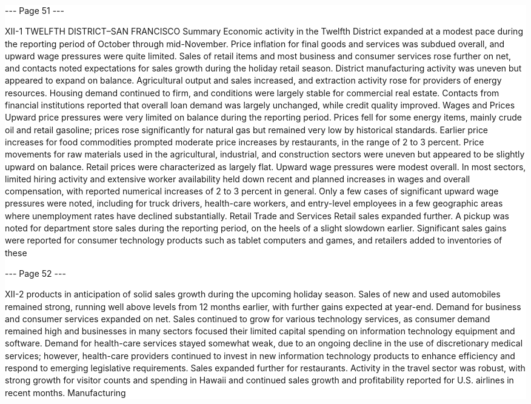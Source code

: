 --- Page 51 ---

XII-1
TWELFTH DISTRICT–SAN FRANCISCO
Summary
Economic activity in the Twelfth District expanded at a modest pace during the reporting period
of October through mid-November. Price inflation for final goods and services was subdued overall, and
upward wage pressures were quite limited. Sales of retail items and most business and consumer services
rose further on net, and contacts noted expectations for sales growth during the holiday retail season.
District manufacturing activity was uneven but appeared to expand on balance. Agricultural output and
sales increased, and extraction activity rose for providers of energy resources. Housing demand continued
to firm, and conditions were largely stable for commercial real estate. Contacts from financial institutions
reported that overall loan demand was largely unchanged, while credit quality improved.
Wages and Prices
Upward price pressures were very limited on balance during the reporting period. Prices fell for
some energy items, mainly crude oil and retail gasoline; prices rose significantly for natural gas but
remained very low by historical standards. Earlier price increases for food commodities prompted
moderate price increases by restaurants, in the range of 2 to 3 percent. Price movements for raw materials
used in the agricultural, industrial, and construction sectors were uneven but appeared to be slightly
upward on balance. Retail prices were characterized as largely flat.
Upward wage pressures were modest overall. In most sectors, limited hiring activity and
extensive worker availability held down recent and planned increases in wages and overall compensation,
with reported numerical increases of 2 to 3 percent in general. Only a few cases of significant upward
wage pressures were noted, including for truck drivers, health-care workers, and entry-level employees in
a few geographic areas where unemployment rates have declined substantially.
Retail Trade and Services
Retail sales expanded further. A pickup was noted for department store sales during the reporting
period, on the heels of a slight slowdown earlier. Significant sales gains were reported for consumer
technology products such as tablet computers and games, and retailers added to inventories of these

--- Page 52 ---

XII-2
products in anticipation of solid sales growth during the upcoming holiday season. Sales of new and used
automobiles remained strong, running well above levels from 12 months earlier, with further gains
expected at year-end.
Demand for business and consumer services expanded on net. Sales continued to grow for
various technology services, as consumer demand remained high and businesses in many sectors focused
their limited capital spending on information technology equipment and software. Demand for health-care
services stayed somewhat weak, due to an ongoing decline in the use of discretionary medical services;
however, health-care providers continued to invest in new information technology products to enhance
efficiency and respond to emerging legislative requirements. Sales expanded further for restaurants.
Activity in the travel sector was robust, with strong growth for visitor counts and spending in Hawaii and
continued sales growth and profitability reported for U.S. airlines in recent months.
Manufacturing